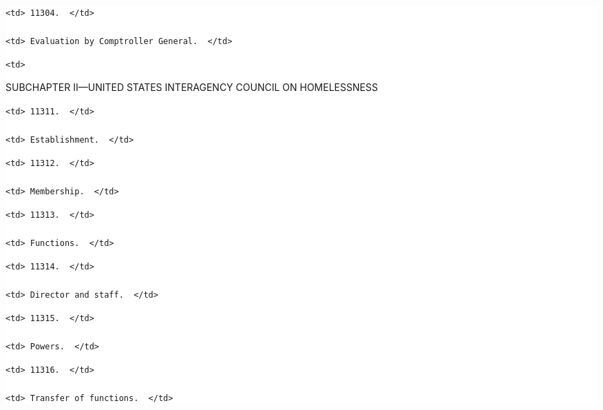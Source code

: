   </tr>

  <tr>

    <td> 11304.  </td>

    <td> Evaluation by Comptroller General.  </td>

  </tr>

  <tr>

    <td> 

SUBCHAPTER II—UNITED STATES INTERAGENCY COUNCIL ON HOMELESSNESS  </td>

  </tr>

  <tr>

    <td> 11311.  </td>

    <td> Establishment.  </td>

  </tr>

  <tr>

    <td> 11312.  </td>

    <td> Membership.  </td>

  </tr>

  <tr>

    <td> 11313.  </td>

    <td> Functions.  </td>

  </tr>

  <tr>

    <td> 11314.  </td>

    <td> Director and staff.  </td>

  </tr>

  <tr>

    <td> 11315.  </td>

    <td> Powers.  </td>

  </tr>

  <tr>

    <td> 11316.  </td>

    <td> Transfer of functions.  </td>

  </tr>

